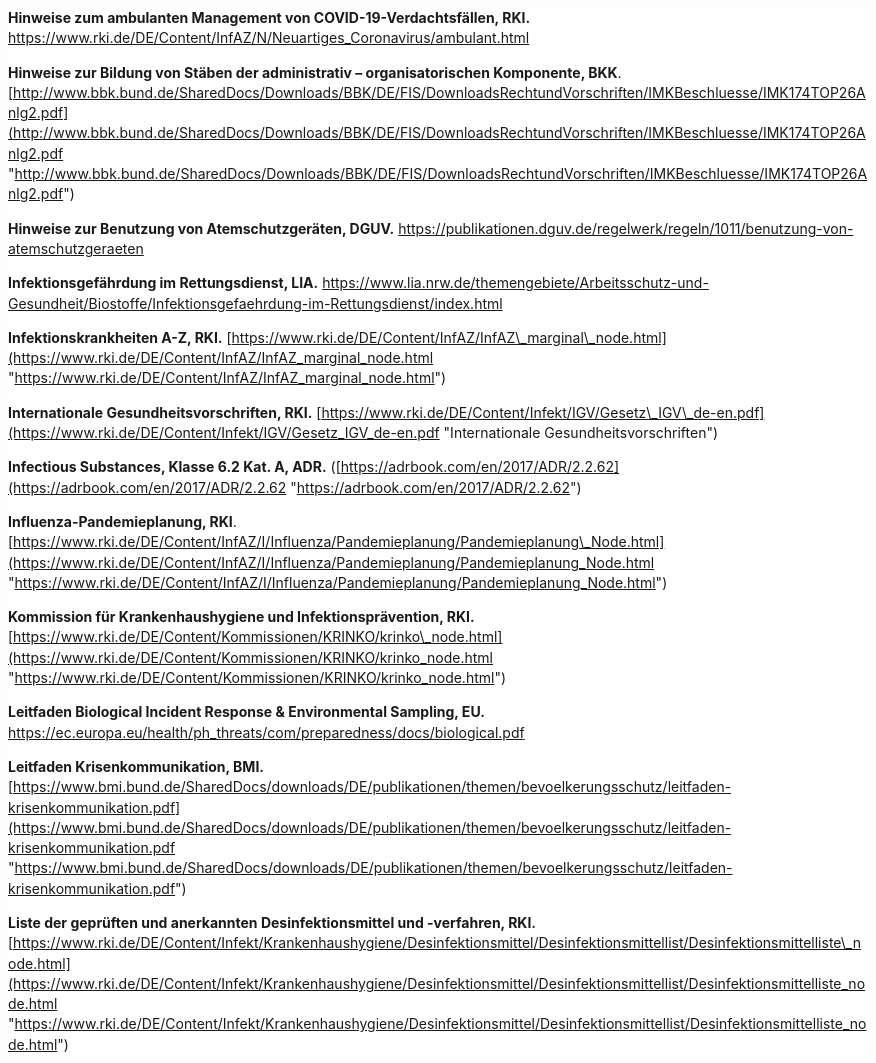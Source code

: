 **Hinweise zum ambulanten Management von COVID-19-Verdachtsfällen,
RKI.**
<https://www.rki.de/DE/Content/InfAZ/N/Neuartiges_Coronavirus/ambulant.html>

**Hinweise zur Bildung von Stäben der administrativ – organisatorischen
Komponente, BKK**.
[http://www.bbk.bund.de/SharedDocs/Downloads/BBK/DE/FIS/DownloadsRechtundVorschriften/IMKBeschluesse/IMK174TOP26Anlg2.pdf](http://www.bbk.bund.de/SharedDocs/Downloads/BBK/DE/FIS/DownloadsRechtundVorschriften/IMKBeschluesse/IMK174TOP26Anlg2.pdf "http://www.bbk.bund.de/SharedDocs/Downloads/BBK/DE/FIS/DownloadsRechtundVorschriften/IMKBeschluesse/IMK174TOP26Anlg2.pdf")

**Hinweise zur Benutzung von Atemschutzgeräten, DGUV.**
<https://publikationen.dguv.de/regelwerk/regeln/1011/benutzung-von-atemschutzgeraeten>

**Infektionsgefährdung im Rettungsdienst, LIA.**
<https://www.lia.nrw.de/themengebiete/Arbeitsschutz-und-Gesundheit/Biostoffe/Infektionsgefaehrdung-im-Rettungsdienst/index.html>

**Infektionskrankheiten A-Z, RKI.**
[https://www.rki.de/DE/Content/InfAZ/InfAZ\_marginal\_node.html](https://www.rki.de/DE/Content/InfAZ/InfAZ_marginal_node.html "https://www.rki.de/DE/Content/InfAZ/InfAZ_marginal_node.html")

**Internationale Gesundheitsvorschriften, RKI.**
[https://www.rki.de/DE/Content/Infekt/IGV/Gesetz\_IGV\_de-en.pdf](https://www.rki.de/DE/Content/Infekt/IGV/Gesetz_IGV_de-en.pdf "Internationale Gesundheitsvorschriften")

**Infectious Substances, Klasse 6.2 Kat. A, ADR.**
([https://adrbook.com/en/2017/ADR/2.2.62](https://adrbook.com/en/2017/ADR/2.2.62 "https://adrbook.com/en/2017/ADR/2.2.62")

**Influenza-Pandemieplanung, RKI**.
[https://www.rki.de/DE/Content/InfAZ/I/Influenza/Pandemieplanung/Pandemieplanung\_Node.html](https://www.rki.de/DE/Content/InfAZ/I/Influenza/Pandemieplanung/Pandemieplanung_Node.html "https://www.rki.de/DE/Content/InfAZ/I/Influenza/Pandemieplanung/Pandemieplanung_Node.html")

**Kommission für Krankenhaushygiene und Infektionsprävention, RKI.**
[https://www.rki.de/DE/Content/Kommissionen/KRINKO/krinko\_node.html](https://www.rki.de/DE/Content/Kommissionen/KRINKO/krinko_node.html "https://www.rki.de/DE/Content/Kommissionen/KRINKO/krinko_node.html")

**Leitfaden Biological Incident Response & Environmental Sampling, EU.**
<https://ec.europa.eu/health/ph_threats/com/preparedness/docs/biological.pdf>

**Leitfaden Krisenkommunikation, BMI.**
[https://www.bmi.bund.de/SharedDocs/downloads/DE/publikationen/themen/bevoelkerungsschutz/leitfaden-krisenkommunikation.pdf](https://www.bmi.bund.de/SharedDocs/downloads/DE/publikationen/themen/bevoelkerungsschutz/leitfaden-krisenkommunikation.pdf "https://www.bmi.bund.de/SharedDocs/downloads/DE/publikationen/themen/bevoelkerungsschutz/leitfaden-krisenkommunikation.pdf")

**Liste der geprüften und anerkannten Desinfektionsmittel und
-verfahren, RKI.**
[https://www.rki.de/DE/Content/Infekt/Krankenhaushygiene/Desinfektionsmittel/Desinfektionsmittellist/Desinfektionsmittelliste\_node.html](https://www.rki.de/DE/Content/Infekt/Krankenhaushygiene/Desinfektionsmittel/Desinfektionsmittellist/Desinfektionsmittelliste_node.html "https://www.rki.de/DE/Content/Infekt/Krankenhaushygiene/Desinfektionsmittel/Desinfektionsmittellist/Desinfektionsmittelliste_node.html")
